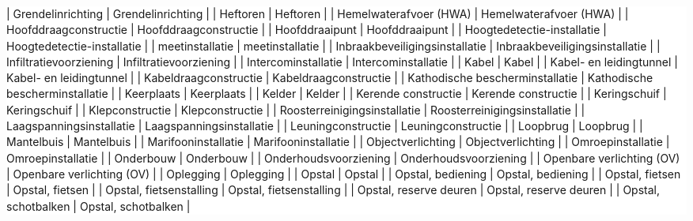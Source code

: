 | Grendelinrichting | Grendelinrichting |
| Heftoren | Heftoren |
| Hemelwaterafvoer (HWA) | Hemelwaterafvoer (HWA) |
| Hoofddraagconstructie | Hoofddraagconstructie |
| Hoofddraaipunt | Hoofddraaipunt |
| Hoogtedetectie-installatie | Hoogtedetectie-installatie |
| meetinstallatie | meetinstallatie |
| Inbraakbeveiligingsinstallatie | Inbraakbeveiligingsinstallatie |
| Infiltratievoorziening | Infiltratievoorziening |
| Intercominstallatie | Intercominstallatie |
| Kabel | Kabel |
| Kabel- en leidingtunnel | Kabel- en leidingtunnel |
| Kabeldraagconstructie | Kabeldraagconstructie |
| Kathodische bescherminstallatie | Kathodische bescherminstallatie |
| Keerplaats | Keerplaats |
| Kelder | Kelder |
| Kerende constructie | Kerende constructie |
| Keringschuif | Keringschuif |
| Klepconstructie | Klepconstructie |
| Roosterreinigingsinstallatie | Roosterreinigingsinstallatie |
| Laagspanningsinstallatie | Laagspanningsinstallatie |
| Leuningconstructie | Leuningconstructie |
| Loopbrug | Loopbrug |
| Mantelbuis | Mantelbuis |
| Marifooninstallatie | Marifooninstallatie |
| Objectverlichting | Objectverlichting |
| Omroepinstallatie | Omroepinstallatie |
| Onderbouw | Onderbouw |
| Onderhoudsvoorziening | Onderhoudsvoorziening |
| Openbare verlichting (OV) | Openbare verlichting (OV) |
| Oplegging | Oplegging |
| Opstal | Opstal |
| Opstal, bediening | Opstal, bediening |
| Opstal, fietsen | Opstal, fietsen |
| Opstal, fietsenstalling | Opstal, fietsenstalling |
| Opstal, reserve deuren | Opstal, reserve deuren |
| Opstal, schotbalken | Opstal, schotbalken |